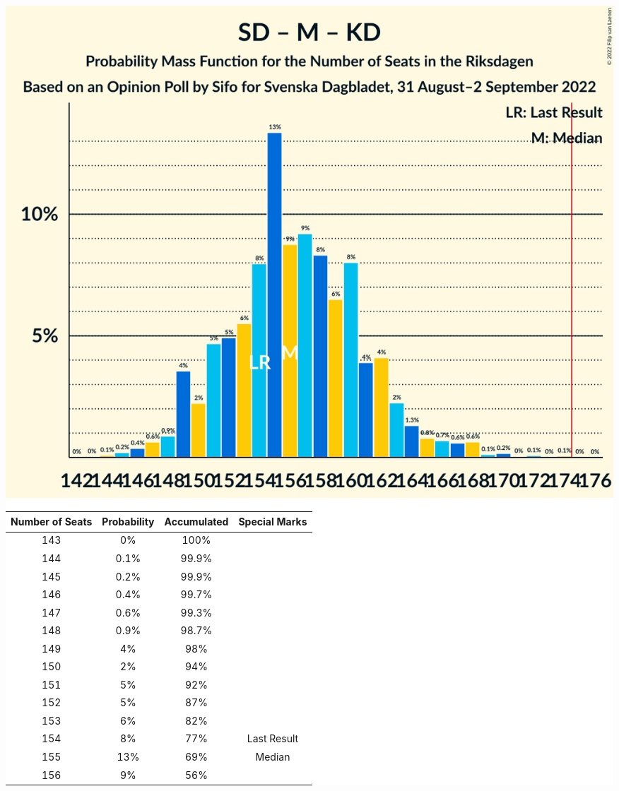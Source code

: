 ![Graph with seats probability mass function not yet produced](2022-09-02-Sifo-coalitions-seats-pmf-sd–m–kd.png "Seats Probability Mass Function")

| Number of Seats | Probability | Accumulated | Special Marks |
|:---------------:|:-----------:|:-----------:|:-------------:|
| 143 | 0% | 100% |  |
| 144 | 0.1% | 99.9% |  |
| 145 | 0.2% | 99.9% |  |
| 146 | 0.4% | 99.7% |  |
| 147 | 0.6% | 99.3% |  |
| 148 | 0.9% | 98.7% |  |
| 149 | 4% | 98% |  |
| 150 | 2% | 94% |  |
| 151 | 5% | 92% |  |
| 152 | 5% | 87% |  |
| 153 | 6% | 82% |  |
| 154 | 8% | 77% | Last Result |
| 155 | 13% | 69% | Median |
| 156 | 9% | 56% |  |